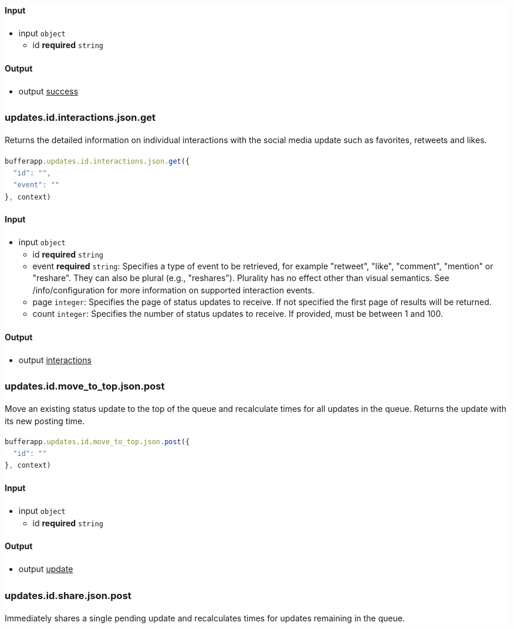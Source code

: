 #### Input
* input `object`
  * id **required** `string`

#### Output
* output [success](#success)

### updates.id.interactions.json.get
Returns the detailed information on individual interactions with the social media update such as favorites, retweets and likes.



```js
bufferapp.updates.id.interactions.json.get({
  "id": "",
  "event": ""
}, context)
```

#### Input
* input `object`
  * id **required** `string`
  * event **required** `string`: Specifies a type of event to be retrieved, for example "retweet", "like", "comment", "mention" or "reshare". They can also be plural (e.g., "reshares"). Plurality has no effect other than visual semantics. See /info/configuration for more information on supported interaction events.
  * page `integer`: Specifies the page of status updates to receive. If not specified the first page of results will be returned.
  * count `integer`: Specifies the number of status updates to receive. If provided, must be between 1 and 100.

#### Output
* output [interactions](#interactions)

### updates.id.move_to_top.json.post
Move an existing status update to the top of the queue and recalculate times for all updates in the queue. Returns the update with its new posting time.


```js
bufferapp.updates.id.move_to_top.json.post({
  "id": ""
}, context)
```

#### Input
* input `object`
  * id **required** `string`

#### Output
* output [update](#update)

### updates.id.share.json.post
Immediately shares a single pending update and recalculates times for updates remaining in the queue.
